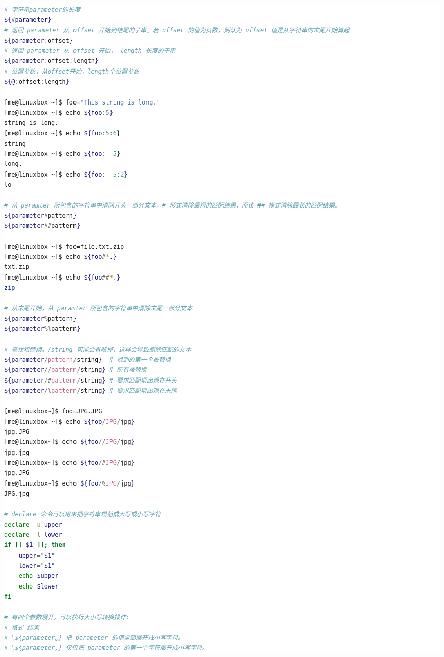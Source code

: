 ```sh
# 字符串parameter的长度
${#parameter}
# 返回 parameter 从 offset 开始到结尾的子串。若 offset 的值为负数，则认为 offset 值是从字符串的末尾开始算起
${parameter:offset}
# 返回 parameter 从 offset 开始， length 长度的子串
${parameter:offset:length}
# 位置参数，从offset开始，length个位置参数
${@:offset:length}

[me@linuxbox ~]$ foo="This string is long."
[me@linuxbox ~]$ echo ${foo:5}
string is long.
[me@linuxbox ~]$ echo ${foo:5:6}
string
[me@linuxbox ~]$ echo ${foo: -5}
long.
[me@linuxbox ~]$ echo ${foo: -5:2}
lo

# 从 paramter 所包含的字符串中清除开头一部分文本，# 形式清除最短的匹配结果，而该 ## 模式清除最长的匹配结果。
${parameter#pattern}
${parameter##pattern}

[me@linuxbox ~]$ foo=file.txt.zip
[me@linuxbox ~]$ echo ${foo#*.}
txt.zip
[me@linuxbox ~]$ echo ${foo##*.}
zip

# 从末尾开始，从 paramter 所包含的字符串中清除末尾一部分文本
${parameter%pattern}
${parameter%%pattern}

# 查找和替换。/string 可能会省略掉，这样会导致删除匹配的文本
${parameter/pattern/string}  # 找到的第一个被替换
${parameter//pattern/string} # 所有被替换
${parameter/#pattern/string} # 要求匹配项出现在开头
${parameter/%pattern/string} # 要求匹配项出现在末尾

[me@linuxbox~]$ foo=JPG.JPG
[me@linuxbox ~]$ echo ${foo/JPG/jpg}
jpg.JPG
[me@linuxbox~]$ echo ${foo//JPG/jpg}
jpg.jpg
[me@linuxbox~]$ echo ${foo/#JPG/jpg}
jpg.JPG
[me@linuxbox~]$ echo ${foo/%JPG/jpg}
JPG.jpg

# declare 命令可以用来把字符串规范成大写或小写字符
declare -u upper
declare -l lower
if [[ $1 ]]; then
    upper="$1"
    lower="$1"
    echo $upper
    echo $lower
fi

# 有四个参数展开，可以执行大小写转换操作:
# 格式 结果
# \${parameter„} 把 parameter 的值全部展开成小写字母。 
# \${parameter,} 仅仅把 parameter 的第一个字符展开成小写字母。
```